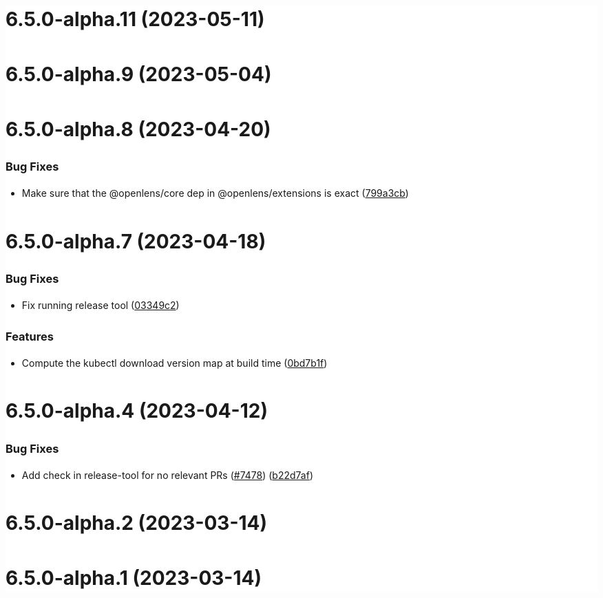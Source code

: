 

# 6.5.0-alpha.11 (2023-05-11)



# 6.5.0-alpha.9 (2023-05-04)



# 6.5.0-alpha.8 (2023-04-20)


### Bug Fixes

* Make sure that the @openlens/core dep in @openlens/extensions is exact ([799a3cb](https://github.com/lensapp/lens/commit/799a3cbd1cc025514d822db8263c3e1ef747a446))



# 6.5.0-alpha.7 (2023-04-18)


### Bug Fixes

* Fix running release tool ([03349c2](https://github.com/lensapp/lens/commit/03349c232b14c3b5085fc994ecbf2fe4ba56e98a))


### Features

* Compute the kubectl download version map at build time ([0bd7b1f](https://github.com/lensapp/lens/commit/0bd7b1fe92a173379c8a5a1ab7e13cf9e4f8223b))



# 6.5.0-alpha.4 (2023-04-12)


### Bug Fixes

* Add check in release-tool for no relevant PRs ([#7478](https://github.com/lensapp/lens/issues/7478)) ([b22d7af](https://github.com/lensapp/lens/commit/b22d7af2915bbaccc1d8a8c2c3ff247667f5d61b))



# 6.5.0-alpha.2 (2023-03-14)



# 6.5.0-alpha.1 (2023-03-14)
